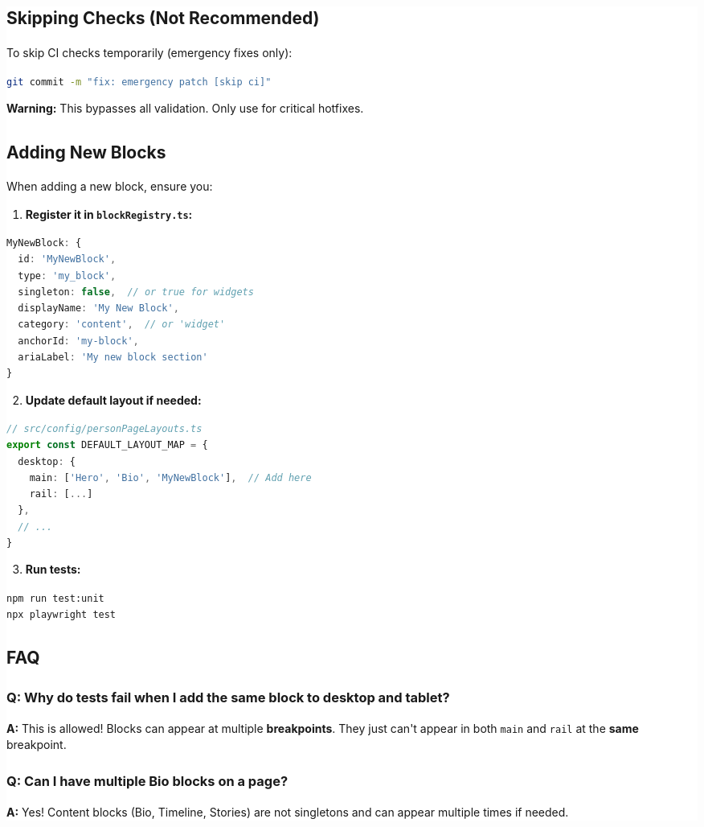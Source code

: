 ## Skipping Checks (Not Recommended)

To skip CI checks temporarily (emergency fixes only):

```bash
git commit -m "fix: emergency patch [skip ci]"
```

**Warning:** This bypasses all validation. Only use for critical hotfixes.

## Adding New Blocks

When adding a new block, ensure you:

1. **Register it in `blockRegistry.ts`:**
```typescript
MyNewBlock: {
  id: 'MyNewBlock',
  type: 'my_block',
  singleton: false,  // or true for widgets
  displayName: 'My New Block',
  category: 'content',  // or 'widget'
  anchorId: 'my-block',
  ariaLabel: 'My new block section'
}
```

2. **Update default layout if needed:**
```typescript
// src/config/personPageLayouts.ts
export const DEFAULT_LAYOUT_MAP = {
  desktop: {
    main: ['Hero', 'Bio', 'MyNewBlock'],  // Add here
    rail: [...]
  },
  // ...
}
```

3. **Run tests:**
```bash
npm run test:unit
npx playwright test
```

## FAQ

### Q: Why do tests fail when I add the same block to desktop and tablet?
**A:** This is allowed! Blocks can appear at multiple **breakpoints**. They just can't appear in both `main` and `rail` at the **same** breakpoint.

### Q: Can I have multiple Bio blocks on a page?
**A:** Yes! Content blocks (Bio, Timeline, Stories) are not singletons and can appear multiple times if needed.
